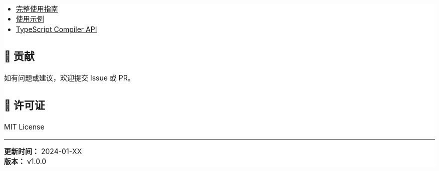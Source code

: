 - [完整使用指南](./docs/DTS_GENERATION.md)
- [使用示例](./examples/dts-generation-example.ts)
- [TypeScript Compiler API](https://github.com/Microsoft/TypeScript/wiki/Using-the-Compiler-API)

## 🤝 贡献

如有问题或建议，欢迎提交 Issue 或 PR。

## 📄 许可证

MIT License

---

**更新时间：** 2024-01-XX  
**版本：** v1.0.0


